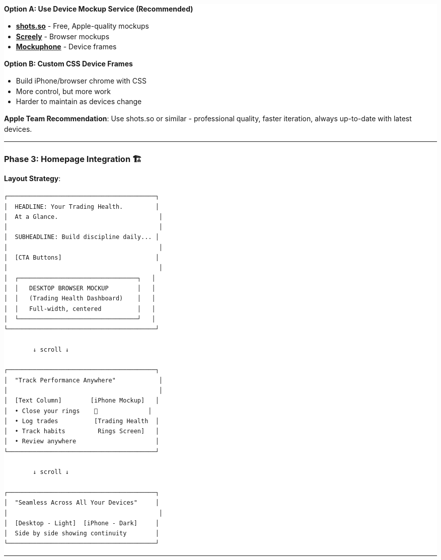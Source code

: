 **Option A: Use Device Mockup Service (Recommended)**
- **[shots.so](https://shots.so)** - Free, Apple-quality mockups
- **[Screely](https://screely.com)** - Browser mockups
- **[Mockuphone](https://mockuphone.com)** - Device frames

**Option B: Custom CSS Device Frames**
- Build iPhone/browser chrome with CSS
- More control, but more work
- Harder to maintain as devices change

**Apple Team Recommendation**: Use shots.so or similar - professional quality, faster iteration, always up-to-date with latest devices.

---

### Phase 3: Homepage Integration 🏗️

**Layout Strategy**:

```
┌─────────────────────────────────────────┐
│  HEADLINE: Your Trading Health.         │
│  At a Glance.                            │
│                                          │
│  SUBHEADLINE: Build discipline daily... │
│                                          │
│  [CTA Buttons]                          │
│                                          │
│  ┌─────────────────────────────────┐   │
│  │   DESKTOP BROWSER MOCKUP        │   │
│  │   (Trading Health Dashboard)    │   │
│  │   Full-width, centered          │   │
│  └─────────────────────────────────┘   │
└─────────────────────────────────────────┘

        ↓ scroll ↓

┌─────────────────────────────────────────┐
│  "Track Performance Anywhere"            │
│                                          │
│  [Text Column]        [iPhone Mockup]   │
│  • Close your rings    📱              │
│  • Log trades          [Trading Health  │
│  • Track habits         Rings Screen]   │
│  • Review anywhere                      │
└─────────────────────────────────────────┘

        ↓ scroll ↓

┌─────────────────────────────────────────┐
│  "Seamless Across All Your Devices"     │
│                                          │
│  [Desktop - Light]  [iPhone - Dark]     │
│  Side by side showing continuity        │
└─────────────────────────────────────────┘
```

---